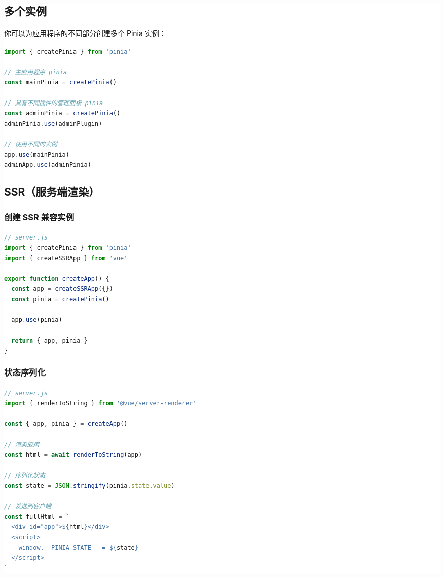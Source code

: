## 多个实例

你可以为应用程序的不同部分创建多个 Pinia 实例：

```js
import { createPinia } from 'pinia'

// 主应用程序 pinia
const mainPinia = createPinia()

// 具有不同插件的管理面板 pinia
const adminPinia = createPinia()
adminPinia.use(adminPlugin)

// 使用不同的实例
app.use(mainPinia)
adminApp.use(adminPinia)
```

## SSR（服务端渲染）

### 创建 SSR 兼容实例

```js
// server.js
import { createPinia } from 'pinia'
import { createSSRApp } from 'vue'

export function createApp() {
  const app = createSSRApp({})
  const pinia = createPinia()
  
  app.use(pinia)
  
  return { app, pinia }
}
```

### 状态序列化

```js
// server.js
import { renderToString } from '@vue/server-renderer'

const { app, pinia } = createApp()

// 渲染应用
const html = await renderToString(app)

// 序列化状态
const state = JSON.stringify(pinia.state.value)

// 发送到客户端
const fullHtml = `
  <div id="app">${html}</div>
  <script>
    window.__PINIA_STATE__ = ${state}
  </script>
`
```
